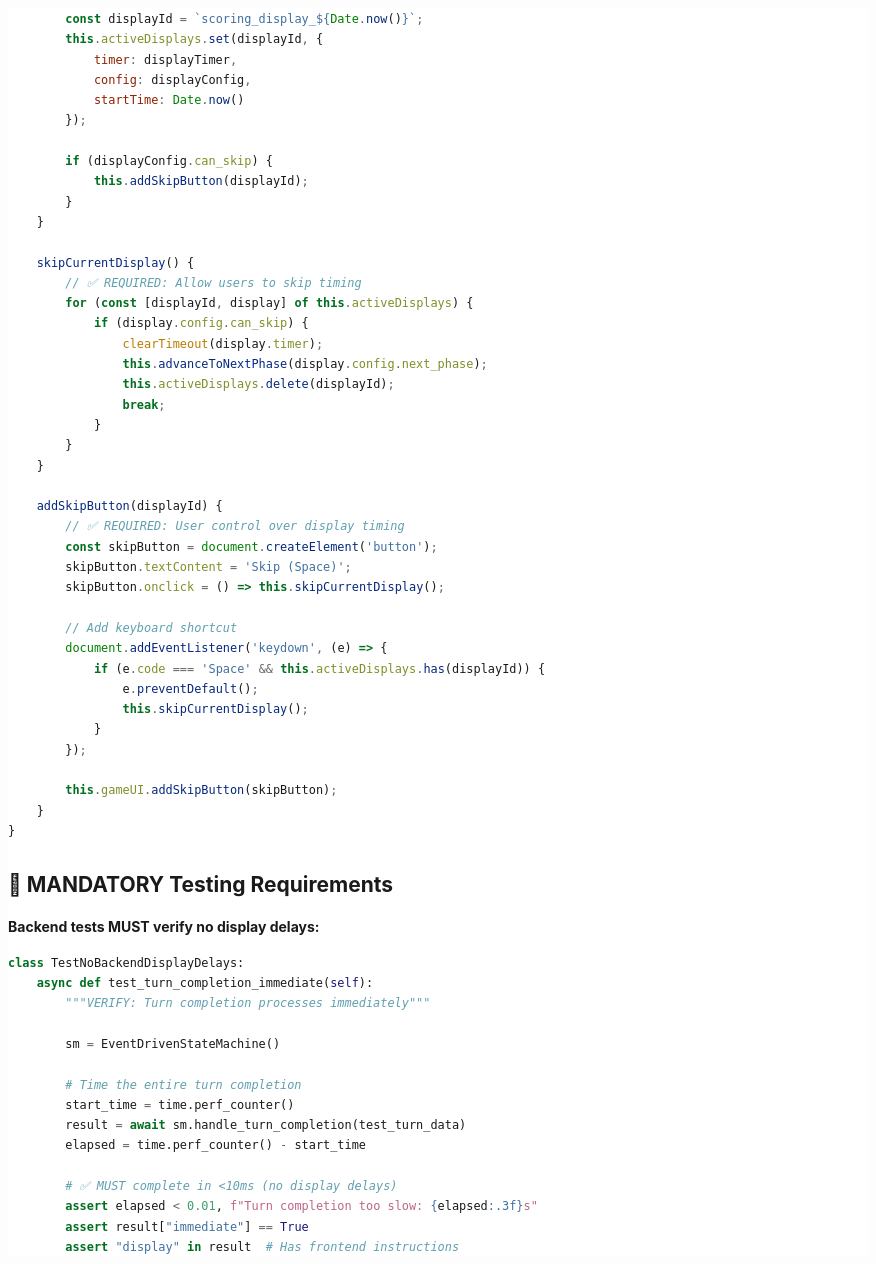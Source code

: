 ```javascript
        const displayId = `scoring_display_${Date.now()}`;
        this.activeDisplays.set(displayId, {
            timer: displayTimer,
            config: displayConfig,
            startTime: Date.now()
        });
        
        if (displayConfig.can_skip) {
            this.addSkipButton(displayId);
        }
    }
    
    skipCurrentDisplay() {
        // ✅ REQUIRED: Allow users to skip timing
        for (const [displayId, display] of this.activeDisplays) {
            if (display.config.can_skip) {
                clearTimeout(display.timer);
                this.advanceToNextPhase(display.config.next_phase);
                this.activeDisplays.delete(displayId);
                break;
            }
        }
    }
    
    addSkipButton(displayId) {
        // ✅ REQUIRED: User control over display timing
        const skipButton = document.createElement('button');
        skipButton.textContent = 'Skip (Space)';
        skipButton.onclick = () => this.skipCurrentDisplay();
        
        // Add keyboard shortcut
        document.addEventListener('keydown', (e) => {
            if (e.code === 'Space' && this.activeDisplays.has(displayId)) {
                e.preventDefault();
                this.skipCurrentDisplay();
            }
        });
        
        this.gameUI.addSkipButton(skipButton);
    }
}
```

## 🧪 MANDATORY Testing Requirements

**Backend tests MUST verify no display delays:**

```python
class TestNoBackendDisplayDelays:
    async def test_turn_completion_immediate(self):
        """VERIFY: Turn completion processes immediately"""
        
        sm = EventDrivenStateMachine()
        
        # Time the entire turn completion
        start_time = time.perf_counter()
        result = await sm.handle_turn_completion(test_turn_data)
        elapsed = time.perf_counter() - start_time
        
        # ✅ MUST complete in <10ms (no display delays)
        assert elapsed < 0.01, f"Turn completion too slow: {elapsed:.3f}s"
        assert result["immediate"] == True
        assert "display" in result  # Has frontend instructions
```